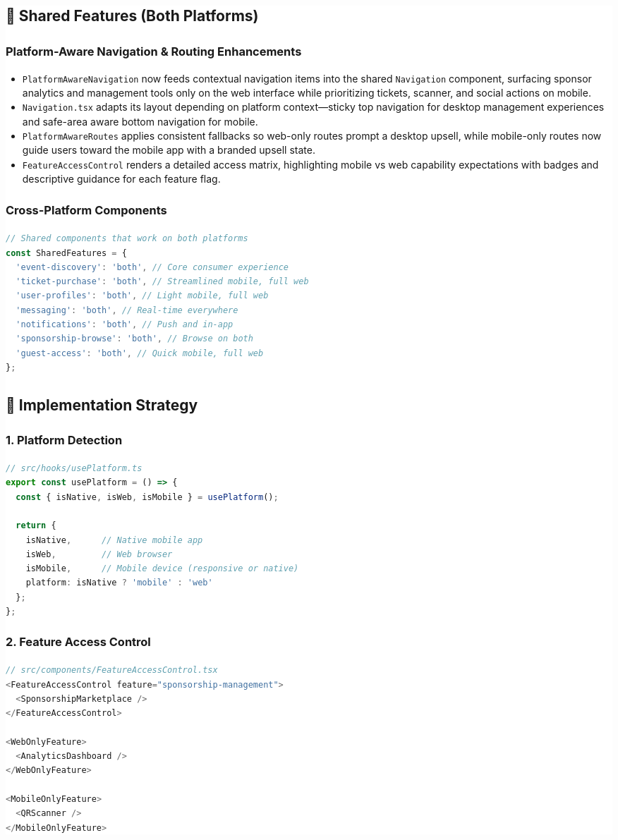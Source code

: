 ## 🔄 Shared Features (Both Platforms)

### **Platform-Aware Navigation & Routing Enhancements**
- `PlatformAwareNavigation` now feeds contextual navigation items into the shared `Navigation` component, surfacing sponsor analytics and management tools only on the web interface while prioritizing tickets, scanner, and social actions on mobile.
- `Navigation.tsx` adapts its layout depending on platform context—sticky top navigation for desktop management experiences and safe-area aware bottom navigation for mobile.
- `PlatformAwareRoutes` applies consistent fallbacks so web-only routes prompt a desktop upsell, while mobile-only routes now guide users toward the mobile app with a branded upsell state.
- `FeatureAccessControl` renders a detailed access matrix, highlighting mobile vs web capability expectations with badges and descriptive guidance for each feature flag.

### **Cross-Platform Components**
```typescript
// Shared components that work on both platforms
const SharedFeatures = {
  'event-discovery': 'both', // Core consumer experience
  'ticket-purchase': 'both', // Streamlined mobile, full web
  'user-profiles': 'both', // Light mobile, full web
  'messaging': 'both', // Real-time everywhere
  'notifications': 'both', // Push and in-app
  'sponsorship-browse': 'both', // Browse on both
  'guest-access': 'both', // Quick mobile, full web
};
```

## 🚀 Implementation Strategy

### **1. Platform Detection**
```typescript
// src/hooks/usePlatform.ts
export const usePlatform = () => {
  const { isNative, isWeb, isMobile } = usePlatform();
  
  return {
    isNative,      // Native mobile app
    isWeb,         // Web browser
    isMobile,      // Mobile device (responsive or native)
    platform: isNative ? 'mobile' : 'web'
  };
};
```

### **2. Feature Access Control**
```typescript
// src/components/FeatureAccessControl.tsx
<FeatureAccessControl feature="sponsorship-management">
  <SponsorshipMarketplace />
</FeatureAccessControl>

<WebOnlyFeature>
  <AnalyticsDashboard />
</WebOnlyFeature>

<MobileOnlyFeature>
  <QRScanner />
</MobileOnlyFeature>
```
